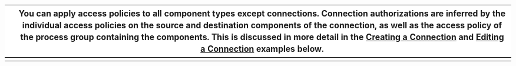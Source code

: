 |      | You can apply access policies to all component types except connections. Connection authorizations are inferred by the individual access policies on the source and destination components of the connection, as well as the access policy of the process group containing the components. This is discussed in more detail in the [Creating a Connection](https://nifi.apache.org/docs/nifi-docs/html/administration-guide.html#creating-a-connection) and [Editing a Connection](https://nifi.apache.org/docs/nifi-docs/html/administration-guide.html#editing-a-connection) examples below. |
| ---- | ------------------------------------------------------------ |
|      |                                                              |

